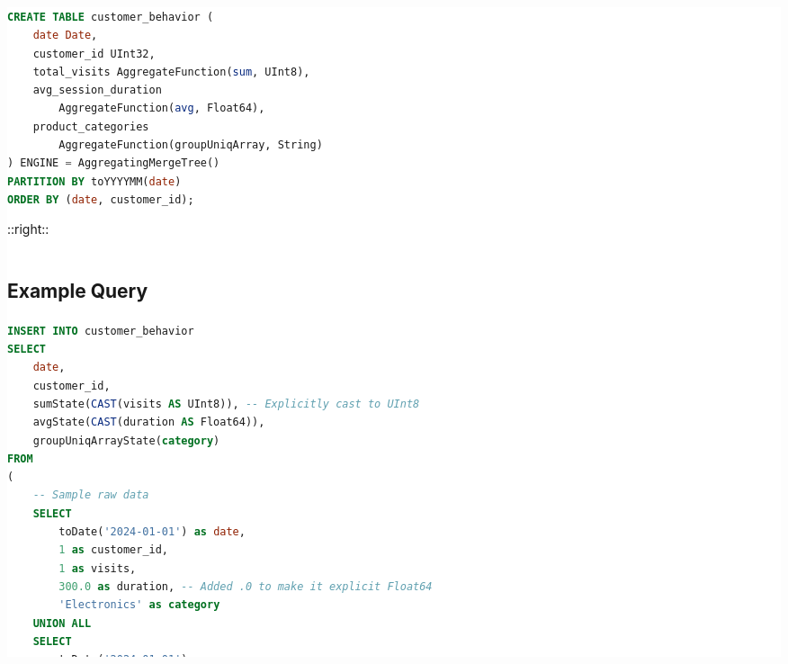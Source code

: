 ```sql
CREATE TABLE customer_behavior (
    date Date,
    customer_id UInt32,
    total_visits AggregateFunction(sum, UInt8),
    avg_session_duration 
        AggregateFunction(avg, Float64),
    product_categories 
        AggregateFunction(groupUniqArray, String)
) ENGINE = AggregatingMergeTree()
PARTITION BY toYYYYMM(date)
ORDER BY (date, customer_id);
```

</div>

::right::

<div class="text-sm" style="height:450px;overflow-y:auto">

## Example Query

```sql
INSERT INTO customer_behavior
SELECT 
    date,
    customer_id,
    sumState(CAST(visits AS UInt8)), -- Explicitly cast to UInt8
    avgState(CAST(duration AS Float64)),
    groupUniqArrayState(category)
FROM 
(
    -- Sample raw data
    SELECT
        toDate('2024-01-01') as date,
        1 as customer_id,
        1 as visits,
        300.0 as duration, -- Added .0 to make it explicit Float64
        'Electronics' as category
    UNION ALL
    SELECT
        toDate('2024-01-01'),
        1,
        1,
        400.0,
        'Clothing'
) raw
GROUP BY date, customer_id;

-- Query aggregated results
SELECT
    date,
    customer_id,
    sumMerge(total_visits) as visits,
    avgMerge(avg_session_duration) as duration,
    groupUniqArrayMerge(product_categories) 
        as categories
FROM customer_behavior
GROUP BY date, customer_id;
```
